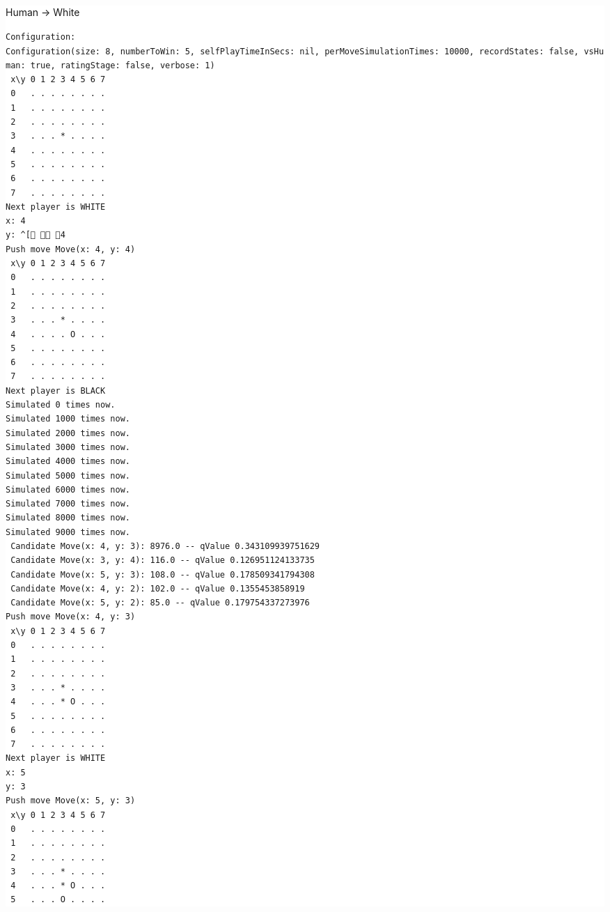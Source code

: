 Human -> White

    Configuration:
    Configuration(size: 8, numberToWin: 5, selfPlayTimeInSecs: nil, perMoveSimulationTimes: 10000, recordStates: false, vsHuman: true, ratingStage: false, verbose: 1)
     x\y 0 1 2 3 4 5 6 7
     0   . . . . . . . .
     1   . . . . . . . .
     2   . . . . . . . .
     3   . . . * . . . .
     4   . . . . . . . .
     5   . . . . . . . .
     6   . . . . . . . .
     7   . . . . . . . .
    Next player is WHITE
    x: 4
    y: ^[  4
    Push move Move(x: 4, y: 4)
     x\y 0 1 2 3 4 5 6 7
     0   . . . . . . . .
     1   . . . . . . . .
     2   . . . . . . . .
     3   . . . * . . . .
     4   . . . . O . . .
     5   . . . . . . . .
     6   . . . . . . . .
     7   . . . . . . . .
    Next player is BLACK
    Simulated 0 times now.
    Simulated 1000 times now.
    Simulated 2000 times now.
    Simulated 3000 times now.
    Simulated 4000 times now.
    Simulated 5000 times now.
    Simulated 6000 times now.
    Simulated 7000 times now.
    Simulated 8000 times now.
    Simulated 9000 times now.
     Candidate Move(x: 4, y: 3): 8976.0 -- qValue 0.343109939751629
     Candidate Move(x: 3, y: 4): 116.0 -- qValue 0.126951124133735
     Candidate Move(x: 5, y: 3): 108.0 -- qValue 0.178509341794308
     Candidate Move(x: 4, y: 2): 102.0 -- qValue 0.1355453858919
     Candidate Move(x: 5, y: 2): 85.0 -- qValue 0.179754337273976
    Push move Move(x: 4, y: 3)
     x\y 0 1 2 3 4 5 6 7
     0   . . . . . . . .
     1   . . . . . . . .
     2   . . . . . . . .
     3   . . . * . . . .
     4   . . . * O . . .
     5   . . . . . . . .
     6   . . . . . . . .
     7   . . . . . . . .
    Next player is WHITE
    x: 5
    y: 3
    Push move Move(x: 5, y: 3)
     x\y 0 1 2 3 4 5 6 7
     0   . . . . . . . .
     1   . . . . . . . .
     2   . . . . . . . .
     3   . . . * . . . .
     4   . . . * O . . .
     5   . . . O . . . .